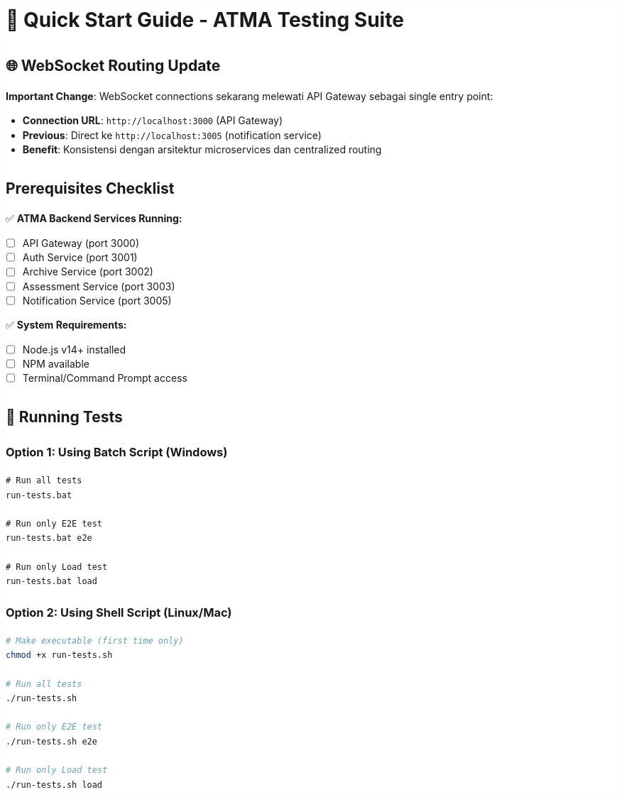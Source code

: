 # 🚀 Quick Start Guide - ATMA Testing Suite

## 🌐 WebSocket Routing Update

**Important Change**: WebSocket connections sekarang melewati API Gateway sebagai single entry point:
- **Connection URL**: `http://localhost:3000` (API Gateway)
- **Previous**: Direct ke `http://localhost:3005` (notification service)
- **Benefit**: Konsistensi dengan arsitektur microservices dan centralized routing

## Prerequisites Checklist

✅ **ATMA Backend Services Running:**
- [ ] API Gateway (port 3000)
- [ ] Auth Service (port 3001) 
- [ ] Archive Service (port 3002)
- [ ] Assessment Service (port 3003)
- [ ] Notification Service (port 3005)

✅ **System Requirements:**
- [ ] Node.js v14+ installed
- [ ] NPM available
- [ ] Terminal/Command Prompt access

## 🎯 Running Tests

### Option 1: Using Batch Script (Windows)
```cmd
# Run all tests
run-tests.bat

# Run only E2E test
run-tests.bat e2e

# Run only Load test  
run-tests.bat load
```

### Option 2: Using Shell Script (Linux/Mac)
```bash
# Make executable (first time only)
chmod +x run-tests.sh

# Run all tests
./run-tests.sh

# Run only E2E test
./run-tests.sh e2e

# Run only Load test
./run-tests.sh load
```
